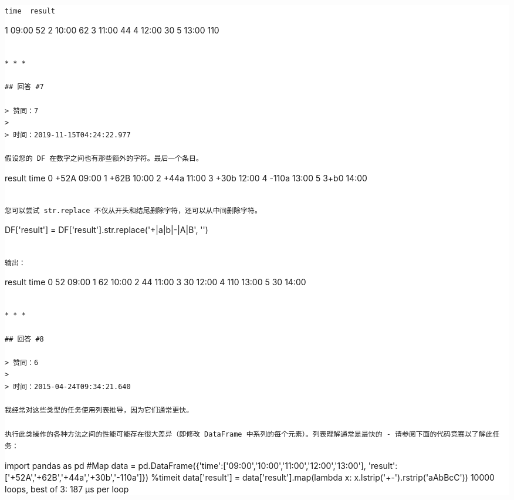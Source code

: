     time  result
1  09:00      52
2  10:00      62
3  11:00      44
4  12:00      30
5  13:00     110 
```

* * *

## 回答 #7

> 赞同：7
> 
> 时间：2019-11-15T04:24:22.977

假设您的 DF 在数字之间也有那些额外的字符。最后一个条目。

```
 result   time
0   +52A  09:00
1   +62B  10:00
2   +44a  11:00
3   +30b  12:00
4  -110a  13:00
5   3+b0  14:00 
```

您可以尝试 str.replace 不仅从开头和结尾删除字符，还可以从中间删除字符。

```
DF['result'] = DF['result'].str.replace('\+|a|b|\-|A|B', '') 
```

输出：

```
 result   time
0     52  09:00
1     62  10:00
2     44  11:00
3     30  12:00
4    110  13:00
5     30  14:00 
```

* * *

## 回答 #8

> 赞同：6
> 
> 时间：2015-04-24T09:34:21.640

我经常对这些类型的任务使用列表推导，因为它们通常更快。

执行此类操作的各种方法之间的性能可能存在很大差异（即修改 DataFrame 中系列的每个元素）。列表理解通常是最快的 - 请参阅下面的代码竞赛以了解此任务：

```
import pandas as pd
#Map
data = pd.DataFrame({'time':['09:00','10:00','11:00','12:00','13:00'], 'result':['+52A','+62B','+44a','+30b','-110a']})
%timeit data['result'] = data['result'].map(lambda x: x.lstrip('+-').rstrip('aAbBcC'))
10000 loops, best of 3: 187 µs per loop